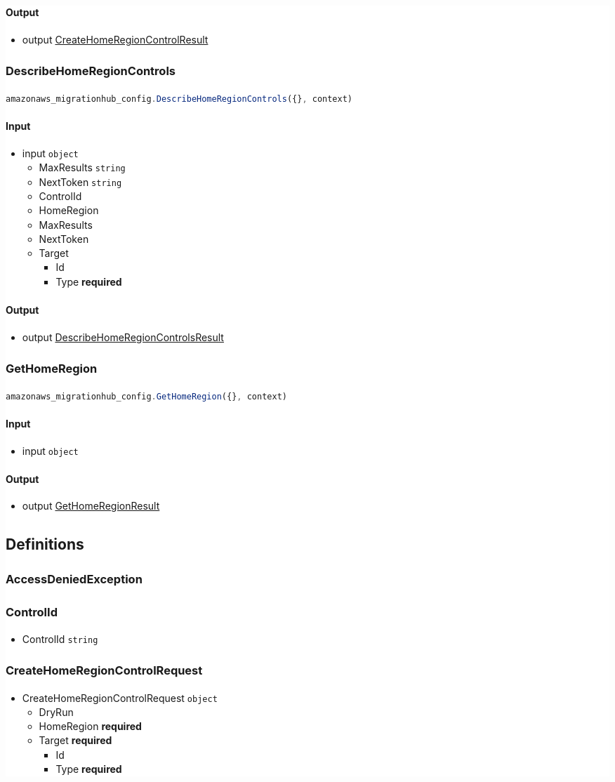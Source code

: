 #### Output
* output [CreateHomeRegionControlResult](#createhomeregioncontrolresult)

### DescribeHomeRegionControls



```js
amazonaws_migrationhub_config.DescribeHomeRegionControls({}, context)
```

#### Input
* input `object`
  * MaxResults `string`
  * NextToken `string`
  * ControlId
  * HomeRegion
  * MaxResults
  * NextToken
  * Target
    * Id
    * Type **required**

#### Output
* output [DescribeHomeRegionControlsResult](#describehomeregioncontrolsresult)

### GetHomeRegion



```js
amazonaws_migrationhub_config.GetHomeRegion({}, context)
```

#### Input
* input `object`

#### Output
* output [GetHomeRegionResult](#gethomeregionresult)



## Definitions

### AccessDeniedException


### ControlId
* ControlId `string`

### CreateHomeRegionControlRequest
* CreateHomeRegionControlRequest `object`
  * DryRun
  * HomeRegion **required**
  * Target **required**
    * Id
    * Type **required**
